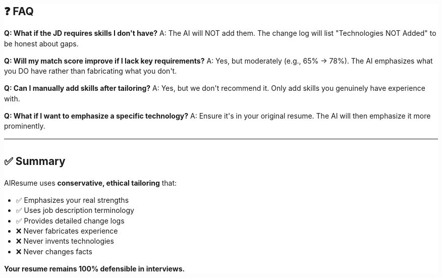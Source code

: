 ## ❓ FAQ

**Q: What if the JD requires skills I don't have?**
A: The AI will NOT add them. The change log will list "Technologies NOT Added" to be honest about gaps.

**Q: Will my match score improve if I lack key requirements?**
A: Yes, but moderately (e.g., 65% → 78%). The AI emphasizes what you DO have rather than fabricating what you don't.

**Q: Can I manually add skills after tailoring?**
A: Yes, but we don't recommend it. Only add skills you genuinely have experience with.

**Q: What if I want to emphasize a specific technology?**
A: Ensure it's in your original resume. The AI will then emphasize it more prominently.

---

## ✅ Summary

AIResume uses **conservative, ethical tailoring** that:
- ✅ Emphasizes your real strengths
- ✅ Uses job description terminology
- ✅ Provides detailed change logs
- ❌ Never fabricates experience
- ❌ Never invents technologies
- ❌ Never changes facts

**Your resume remains 100% defensible in interviews.**
